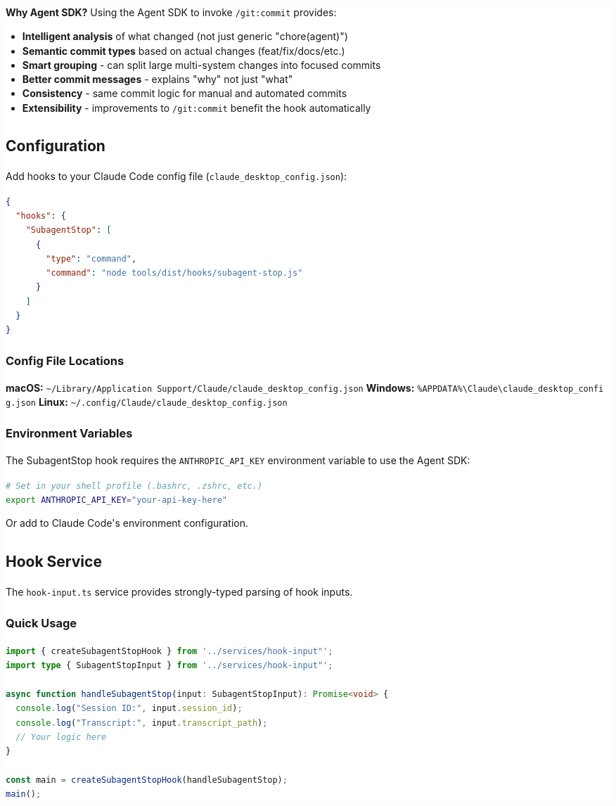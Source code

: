 **Why Agent SDK?**
Using the Agent SDK to invoke `/git:commit` provides:

- **Intelligent analysis** of what changed (not just generic "chore(agent)")
- **Semantic commit types** based on actual changes (feat/fix/docs/etc.)
- **Smart grouping** - can split large multi-system changes into focused commits
- **Better commit messages** - explains "why" not just "what"
- **Consistency** - same commit logic for manual and automated commits
- **Extensibility** - improvements to `/git:commit` benefit the hook automatically

## Configuration

Add hooks to your Claude Code config file (`claude_desktop_config.json`):

```json
{
  "hooks": {
    "SubagentStop": [
      {
        "type": "command",
        "command": "node tools/dist/hooks/subagent-stop.js"
      }
    ]
  }
}
```

### Config File Locations

**macOS:** `~/Library/Application Support/Claude/claude_desktop_config.json`
**Windows:** `%APPDATA%\Claude\claude_desktop_config.json`
**Linux:** `~/.config/Claude/claude_desktop_config.json`

### Environment Variables

The SubagentStop hook requires the `ANTHROPIC_API_KEY` environment variable to use the Agent SDK:

```bash
# Set in your shell profile (.bashrc, .zshrc, etc.)
export ANTHROPIC_API_KEY="your-api-key-here"
```

Or add to Claude Code's environment configuration.

## Hook Service

The `hook-input.ts` service provides strongly-typed parsing of hook inputs.

### Quick Usage

```typescript
import { createSubagentStopHook } from '../services/hook-input"';
import type { SubagentStopInput } from '../services/hook-input"';

async function handleSubagentStop(input: SubagentStopInput): Promise<void> {
  console.log("Session ID:", input.session_id);
  console.log("Transcript:", input.transcript_path);
  // Your logic here
}

const main = createSubagentStopHook(handleSubagentStop);
main();
```
